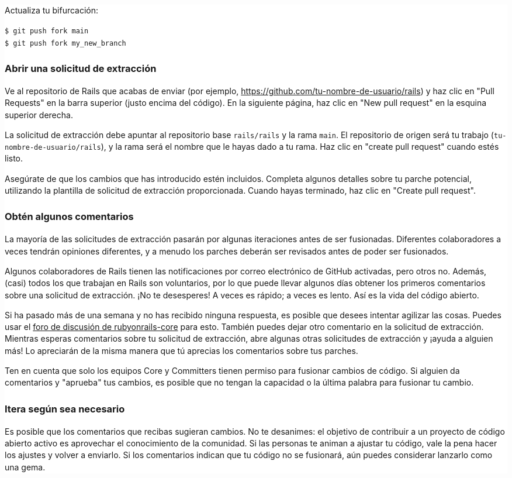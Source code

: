 Actualiza tu bifurcación:

```bash
$ git push fork main
$ git push fork my_new_branch
```

### Abrir una solicitud de extracción

Ve al repositorio de Rails que acabas de enviar (por ejemplo,
https://github.com/tu-nombre-de-usuario/rails) y haz clic en "Pull Requests" en la barra superior (justo encima del código).
En la siguiente página, haz clic en "New pull request" en la esquina superior derecha.

La solicitud de extracción debe apuntar al repositorio base `rails/rails` y la rama `main`.
El repositorio de origen será tu trabajo (`tu-nombre-de-usuario/rails`), y la rama será
el nombre que le hayas dado a tu rama. Haz clic en "create pull request" cuando estés listo.

Asegúrate de que los cambios que has introducido estén incluidos. Completa algunos detalles sobre
tu parche potencial, utilizando la plantilla de solicitud de extracción proporcionada. Cuando hayas terminado, haz clic en "Create
pull request".

### Obtén algunos comentarios

La mayoría de las solicitudes de extracción pasarán por algunas iteraciones antes de ser fusionadas.
Diferentes colaboradores a veces tendrán opiniones diferentes, y a menudo
los parches deberán ser revisados antes de poder ser fusionados.

Algunos colaboradores de Rails tienen las notificaciones por correo electrónico de GitHub activadas, pero
otros no. Además, (casi) todos los que trabajan en Rails son
voluntarios, por lo que puede llevar algunos días obtener los primeros comentarios sobre
una solicitud de extracción. ¡No te desesperes! A veces es rápido; a veces es lento. Así
es la vida del código abierto.

Si ha pasado más de una semana y no has recibido ninguna respuesta, es posible que desees intentar
agilizar las cosas. Puedes usar el [foro de discusión de rubyonrails-core](https://discuss.rubyonrails.org/c/rubyonrails-core) para esto. También puedes
dejar otro comentario en la solicitud de extracción.
Mientras esperas comentarios sobre tu solicitud de extracción, abre algunas otras solicitudes de extracción y ¡ayuda a alguien más! Lo apreciarán de la misma manera que tú aprecias los comentarios sobre tus parches.

Ten en cuenta que solo los equipos Core y Committers tienen permiso para fusionar cambios de código. Si alguien da comentarios y "aprueba" tus cambios, es posible que no tengan la capacidad o la última palabra para fusionar tu cambio.

### Itera según sea necesario

Es posible que los comentarios que recibas sugieran cambios. No te desanimes: el objetivo de contribuir a un proyecto de código abierto activo es aprovechar el conocimiento de la comunidad. Si las personas te animan a ajustar tu código, vale la pena hacer los ajustes y volver a enviarlo. Si los comentarios indican que tu código no se fusionará, aún puedes considerar lanzarlo como una gema.
